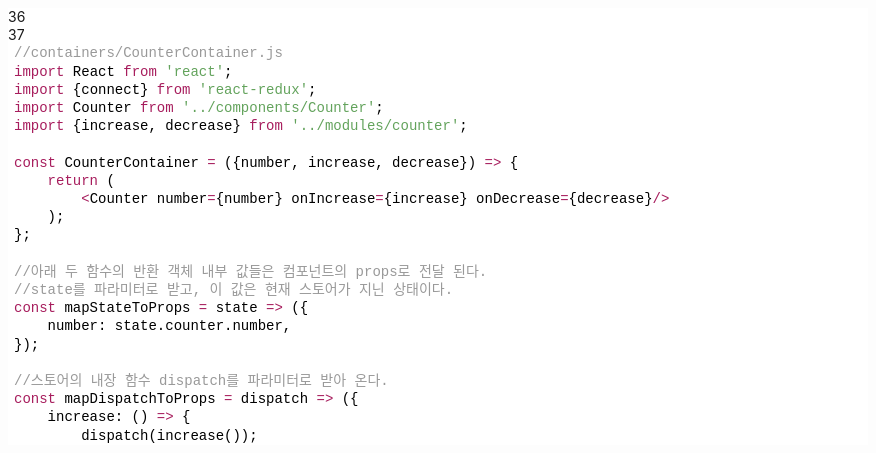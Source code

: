 <div style="line-height: 130%;">36</div>
<div style="line-height: 130%;">37</div>
</div>
</td>
<td style="padding: 6px 0; text-align: left;">
<div style="margin: 0; padding: 0; color: #010101; font-family: Consolas, 'Liberation Mono', Menlo, Courier, monospace !important; line-height: 130%;">
<div style="padding: 0 6px; white-space: pre; line-height: 130%;"><span style="color: #999999;">//containers/CounterContainer.js</span></div>
<div style="padding: 0 6px; white-space: pre; line-height: 130%;"><span style="color: #a71d5d;">import</span>&nbsp;React&nbsp;<span style="color: #a71d5d;">from</span>&nbsp;<span style="color: #63a35c;">'react'</span>;</div>
<div style="padding: 0 6px; white-space: pre; line-height: 130%;"><span style="color: #a71d5d;">import</span>&nbsp;{connect}&nbsp;<span style="color: #a71d5d;">from</span>&nbsp;<span style="color: #63a35c;">'react-redux'</span>;</div>
<div style="padding: 0 6px; white-space: pre; line-height: 130%;"><span style="color: #a71d5d;">import</span>&nbsp;Counter&nbsp;<span style="color: #a71d5d;">from</span>&nbsp;<span style="color: #63a35c;">'../components/Counter'</span>;</div>
<div style="padding: 0 6px; white-space: pre; line-height: 130%;"><span style="color: #a71d5d;">import</span>&nbsp;{increase,&nbsp;decrease}&nbsp;<span style="color: #a71d5d;">from</span>&nbsp;<span style="color: #63a35c;">'../modules/counter'</span>;</div>
<div style="padding: 0 6px; white-space: pre; line-height: 130%;">&nbsp;</div>
<div style="padding: 0 6px; white-space: pre; line-height: 130%;"><span style="color: #a71d5d;">const</span>&nbsp;CounterContainer&nbsp;<span style="color: #ff3399;"></span><span style="color: #a71d5d;">=</span>&nbsp;({number,&nbsp;increase,&nbsp;decrease})&nbsp;<span style="color: #ff3399;"></span><span style="color: #a71d5d;">=</span><span style="color: #ff3399;"></span><span style="color: #a71d5d;">&gt;</span>&nbsp;{</div>
<div style="padding: 0 6px; white-space: pre; line-height: 130%;">&nbsp;&nbsp;&nbsp;&nbsp;<span style="color: #a71d5d;">return</span>&nbsp;(</div>
<div style="padding: 0 6px; white-space: pre; line-height: 130%;">&nbsp;&nbsp;&nbsp;&nbsp;&nbsp;&nbsp;&nbsp;&nbsp;<span style="color: #ff3399;"></span><span style="color: #a71d5d;">&lt;</span>Counter&nbsp;number<span style="color: #ff3399;"></span><span style="color: #a71d5d;">=</span>{number}&nbsp;onIncrease<span style="color: #ff3399;"></span><span style="color: #a71d5d;">=</span>{increase}&nbsp;onDecrease<span style="color: #ff3399;"></span><span style="color: #a71d5d;">=</span>{decrease}<span style="color: #ff3399;"></span><span style="color: #a71d5d;">/</span><span style="color: #ff3399;"></span><span style="color: #a71d5d;">&gt;</span></div>
<div style="padding: 0 6px; white-space: pre; line-height: 130%;">&nbsp;&nbsp;&nbsp;&nbsp;);</div>
<div style="padding: 0 6px; white-space: pre; line-height: 130%;">};</div>
<div style="padding: 0 6px; white-space: pre; line-height: 130%;">&nbsp;</div>
<div style="padding: 0 6px; white-space: pre; line-height: 130%;"><span style="color: #999999;">//아래&nbsp;두&nbsp;함수의&nbsp;반환&nbsp;객체&nbsp;내부&nbsp;값들은&nbsp;컴포넌트의&nbsp;props로&nbsp;전달&nbsp;된다.</span></div>
<div style="padding: 0 6px; white-space: pre; line-height: 130%;"><span style="color: #999999;">//state를&nbsp;파라미터로&nbsp;받고,&nbsp;이&nbsp;값은&nbsp;현재&nbsp;스토어가&nbsp;지닌&nbsp;상태이다.</span></div>
<div style="padding: 0 6px; white-space: pre; line-height: 130%;"><span style="color: #a71d5d;">const</span>&nbsp;mapStateToProps&nbsp;<span style="color: #ff3399;"></span><span style="color: #a71d5d;">=</span>&nbsp;state&nbsp;<span style="color: #ff3399;"></span><span style="color: #a71d5d;">=</span><span style="color: #ff3399;"></span><span style="color: #a71d5d;">&gt;</span>&nbsp;({</div>
<div style="padding: 0 6px; white-space: pre; line-height: 130%;">&nbsp;&nbsp;&nbsp;&nbsp;number:&nbsp;state.counter.number,</div>
<div style="padding: 0 6px; white-space: pre; line-height: 130%;">});</div>
<div style="padding: 0 6px; white-space: pre; line-height: 130%;">&nbsp;</div>
<div style="padding: 0 6px; white-space: pre; line-height: 130%;"><span style="color: #999999;">//스토어의&nbsp;내장&nbsp;함수&nbsp;dispatch를&nbsp;파라미터로&nbsp;받아&nbsp;온다.</span></div>
<div style="padding: 0 6px; white-space: pre; line-height: 130%;"><span style="color: #a71d5d;">const</span>&nbsp;mapDispatchToProps&nbsp;<span style="color: #ff3399;"></span><span style="color: #a71d5d;">=</span>&nbsp;dispatch&nbsp;<span style="color: #ff3399;"></span><span style="color: #a71d5d;">=</span><span style="color: #ff3399;"></span><span style="color: #a71d5d;">&gt;</span>&nbsp;({</div>
<div style="padding: 0 6px; white-space: pre; line-height: 130%;">&nbsp;&nbsp;&nbsp;&nbsp;increase:&nbsp;()&nbsp;<span style="color: #ff3399;"></span><span style="color: #a71d5d;">=</span><span style="color: #ff3399;"></span><span style="color: #a71d5d;">&gt;</span>&nbsp;{</div>
<div style="padding: 0 6px; white-space: pre; line-height: 130%;">&nbsp;&nbsp;&nbsp;&nbsp;&nbsp;&nbsp;&nbsp;&nbsp;dispatch(increase());</div>